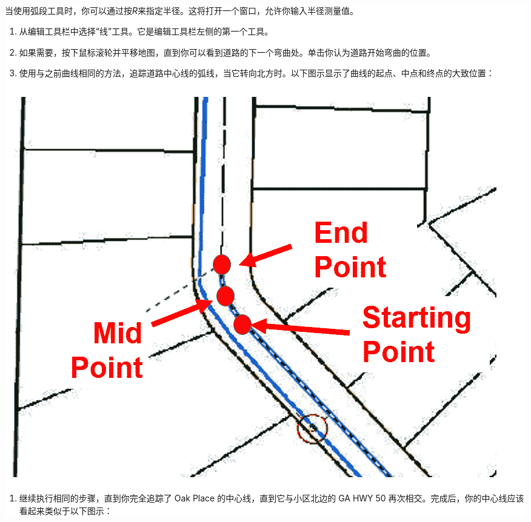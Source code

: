 当使用弧段工具时，你可以通过按*R*来指定半径。这将打开一个窗口，允许你输入半径测量值。

1.  从编辑工具栏中选择“线”工具。它是编辑工具栏左侧的第一个工具。

1.  如果需要，按下鼠标滚轮并平移地图，直到你可以看到道路的下一个弯曲处。单击你认为道路开始弯曲的位置。

1.  使用与之前曲线相同的方法，追踪道路中心线的弧线，当它转向北方时。以下图示显示了曲线的起点、中点和终点的大致位置：

![图片](img/fc60e0b6-438e-43ea-b11f-d0a0af538ecf.png)

1.  继续执行相同的步骤，直到你完全追踪了 Oak Place 的中心线，直到它与小区北边的 GA HWY 50 再次相交。完成后，你的中心线应该看起来类似于以下图示：
